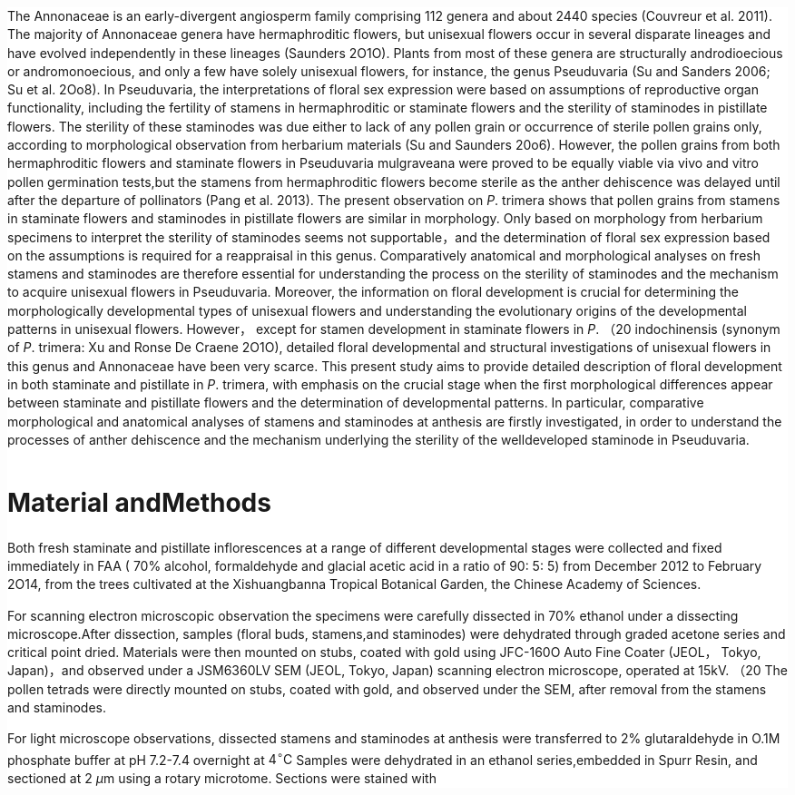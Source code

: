 The Annonaceae is an early-divergent angiosperm family comprising 112 genera and about 2440 species (Couvreur et al. 2011). The majority of Annonaceae genera have hermaphroditic flowers, but unisexual flowers occur in several disparate lineages and have evolved independently in these lineages (Saunders 2O1O). Plants from most of these genera are structurally androdioecious or andromonoecious, and only a few have solely unisexual flowers, for instance, the genus Pseuduvaria (Su and Sanders 2006; Su et al. 2Oo8). In Pseuduvaria, the interpretations of floral sex expression were based on assumptions of reproductive organ functionality, including the fertility of stamens in hermaphroditic or staminate flowers and the sterility of staminodes in pistillate flowers. The sterility of these staminodes was due either to lack of any pollen grain or occurrence of sterile pollen grains only, according to morphological observation from herbarium materials (Su and Saunders 20o6). However, the pollen grains from both hermaphroditic flowers and staminate flowers in Pseuduvaria mulgraveana were proved to be equally viable via vivo and vitro pollen germination tests,but the stamens from hermaphroditic flowers become sterile as the anther dehiscence was delayed until after the departure of pollinators (Pang et al. 2013). The present observation on $P .$ trimera shows that pollen grains from stamens in staminate flowers and staminodes in pistillate flowers are similar in morphology. Only based on morphology from herbarium specimens to interpret the sterility of staminodes seems not supportable，and the determination of floral sex expression based on the assumptions is required for a reappraisal in this genus. Comparatively anatomical and morphological analyses on fresh stamens and staminodes are therefore essential for understanding the process on the sterility of staminodes and the mechanism to acquire unisexual flowers in Pseuduvaria. Moreover, the information on floral development is crucial for determining the morphologically developmental types of unisexual flowers and understanding the evolutionary origins of the developmental patterns in unisexual flowers. However， except for stamen development in staminate flowers in $P .$ （20 indochinensis (synonym of $P .$ trimera: Xu and Ronse De Craene 2O1O), detailed floral developmental and structural investigations of unisexual flowers in this genus and Annonaceae have been very scarce. This present study aims to provide detailed description of floral development in both staminate and pistillate in $P .$ trimera, with emphasis on the crucial stage when the first morphological differences appear between staminate and pistillate flowers and the determination of developmental patterns. In particular, comparative morphological and anatomical analyses of stamens and staminodes at anthesis are firstly investigated, in order to understand the processes of anther dehiscence and the mechanism underlying the sterility of the welldeveloped staminode in Pseuduvaria.

# Material andMethods

Both fresh staminate and pistillate inflorescences at a range of different developmental stages were collected and fixed immediately in FAA ( $70 \%$ alcohol, formaldehyde and glacial acetic acid in a ratio of 90: 5: 5) from December 2012 to February 2O14, from the trees cultivated at the Xishuangbanna Tropical Botanical Garden, the Chinese Academy of Sciences.

For scanning electron microscopic observation the specimens were carefully dissected in $70 \%$ ethanol under a dissecting microscope.After dissection, samples (floral buds, stamens,and staminodes) were dehydrated through graded acetone series and critical point dried. Materials were then mounted on stubs, coated with gold using JFC-160O Auto Fine Coater (JEOL， Tokyo, Japan)，and observed under a JSM6360LV SEM (JEOL, Tokyo, Japan) scanning electron microscope, operated at $1 5 \mathrm { k V } .$ （20 The pollen tetrads were directly mounted on stubs, coated with gold, and observed under the SEM, after removal from the stamens and staminodes.

For light microscope observations, dissected stamens and staminodes at anthesis were transferred to $2 \%$ glutaraldehyde in O.1M phosphate buffer at pH 7.2-7.4 overnight at $4 ^ { \circ } \mathsf { C }$ Samples were dehydrated in an ethanol series,embedded in Spurr Resin, and sectioned at $2 \ \mu \mathrm { m }$ using a rotary microtome. Sections were stained with
